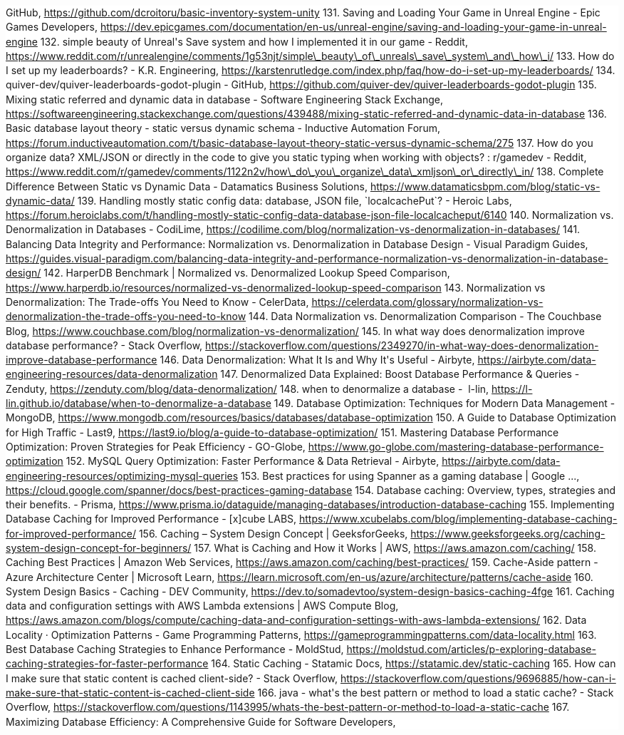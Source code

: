 GitHub, https://github.com/dcroitoru/basic-inventory-system-unity 131\. Saving and Loading Your Game in Unreal Engine \- Epic Games Developers, https://dev.epicgames.com/documentation/en-us/unreal-engine/saving-and-loading-your-game-in-unreal-engine 132\. simple beauty of Unreal's Save system and how I implemented it in our game \- Reddit, https://www.reddit.com/r/unrealengine/comments/1g53njt/simple\_beauty\_of\_unreals\_save\_system\_and\_how\_i/ 133\. How do I set up my leaderboards? \- K.R. Engineering, https://karstenrutledge.com/index.php/faq/how-do-i-set-up-my-leaderboards/ 134\. quiver-dev/quiver-leaderboards-godot-plugin \- GitHub, https://github.com/quiver-dev/quiver-leaderboards-godot-plugin 135\. Mixing static referred and dynamic data in database \- Software Engineering Stack Exchange, https://softwareengineering.stackexchange.com/questions/439488/mixing-static-referred-and-dynamic-data-in-database 136\. Basic database layout theory \- static versus dynamic schema \- Inductive Automation Forum, https://forum.inductiveautomation.com/t/basic-database-layout-theory-static-versus-dynamic-schema/275 137\. How do you organize data? XML/JSON or directly in the code to give you static typing when working with objects? : r/gamedev \- Reddit, https://www.reddit.com/r/gamedev/comments/1122n2v/how\_do\_you\_organize\_data\_xmljson\_or\_directly\_in/ 138\. Complete Difference Between Static vs Dynamic Data \- Datamatics Business Solutions, https://www.datamaticsbpm.com/blog/static-vs-dynamic-data/ 139\. Handling mostly static config data: database, JSON file, \`localcachePut\`? \- Heroic Labs, https://forum.heroiclabs.com/t/handling-mostly-static-config-data-database-json-file-localcacheput/6140 140\. Normalization vs. Denormalization in Databases \- CodiLime, https://codilime.com/blog/normalization-vs-denormalization-in-databases/ 141\. Balancing Data Integrity and Performance: Normalization vs. Denormalization in Database Design \- Visual Paradigm Guides, https://guides.visual-paradigm.com/balancing-data-integrity-and-performance-normalization-vs-denormalization-in-database-design/ 142\. HarperDB Benchmark | Normalized vs. Denormalized Lookup Speed Comparison, https://www.harperdb.io/resources/normalized-vs-denormalized-lookup-speed-comparison 143\. Normalization vs Denormalization: The Trade-offs You Need to Know \- CelerData, https://celerdata.com/glossary/normalization-vs-denormalization-the-trade-offs-you-need-to-know 144\. Data Normalization vs. Denormalization Comparison \- The Couchbase Blog, https://www.couchbase.com/blog/normalization-vs-denormalization/ 145\. In what way does denormalization improve database performance? \- Stack Overflow, https://stackoverflow.com/questions/2349270/in-what-way-does-denormalization-improve-database-performance 146\. Data Denormalization: What It Is and Why It's Useful \- Airbyte, https://airbyte.com/data-engineering-resources/data-denormalization 147\. Denormalized Data Explained: Boost Database Performance & Queries \- Zenduty, https://zenduty.com/blog/data-denormalization/ 148\. when to denormalize a database \- ️ l-lin, https://l-lin.github.io/database/when-to-denormalize-a-database 149\. Database Optimization: Techniques for Modern Data Management \- MongoDB, https://www.mongodb.com/resources/basics/databases/database-optimization 150\. A Guide to Database Optimization for High Traffic \- Last9, https://last9.io/blog/a-guide-to-database-optimization/ 151\. Mastering Database Performance Optimization: Proven Strategies for Peak Efficiency \- GO-Globe, https://www.go-globe.com/mastering-database-performance-optimization 152\. MySQL Query Optimization: Faster Performance & Data Retrieval \- Airbyte, https://airbyte.com/data-engineering-resources/optimizing-mysql-queries 153\. Best practices for using Spanner as a gaming database | Google ..., https://cloud.google.com/spanner/docs/best-practices-gaming-database 154\. Database caching: Overview, types, strategies and their benefits. \- Prisma, https://www.prisma.io/dataguide/managing-databases/introduction-database-caching 155\. Implementing Database Caching for Improved Performance \- \[x\]cube LABS, https://www.xcubelabs.com/blog/implementing-database-caching-for-improved-performance/ 156\. Caching – System Design Concept | GeeksforGeeks, https://www.geeksforgeeks.org/caching-system-design-concept-for-beginners/ 157\. What is Caching and How it Works | AWS, https://aws.amazon.com/caching/ 158\. Caching Best Practices | Amazon Web Services, https://aws.amazon.com/caching/best-practices/ 159\. Cache-Aside pattern \- Azure Architecture Center | Microsoft Learn, https://learn.microsoft.com/en-us/azure/architecture/patterns/cache-aside 160\. System Design Basics \- Caching \- DEV Community, https://dev.to/somadevtoo/system-design-basics-caching-4fge 161\. Caching data and configuration settings with AWS Lambda extensions | AWS Compute Blog, https://aws.amazon.com/blogs/compute/caching-data-and-configuration-settings-with-aws-lambda-extensions/ 162\. Data Locality · Optimization Patterns \- Game Programming Patterns, https://gameprogrammingpatterns.com/data-locality.html 163\. Best Database Caching Strategies to Enhance Performance \- MoldStud, https://moldstud.com/articles/p-exploring-database-caching-strategies-for-faster-performance 164\. Static Caching \- Statamic Docs, https://statamic.dev/static-caching 165\. How can I make sure that static content is cached client-side? \- Stack Overflow, https://stackoverflow.com/questions/9696885/how-can-i-make-sure-that-static-content-is-cached-client-side 166\. java \- what's the best pattern or method to load a static cache? \- Stack Overflow, https://stackoverflow.com/questions/1143995/whats-the-best-pattern-or-method-to-load-a-static-cache 167\. Maximizing Database Efficiency: A Comprehensive Guide for Software Developers,